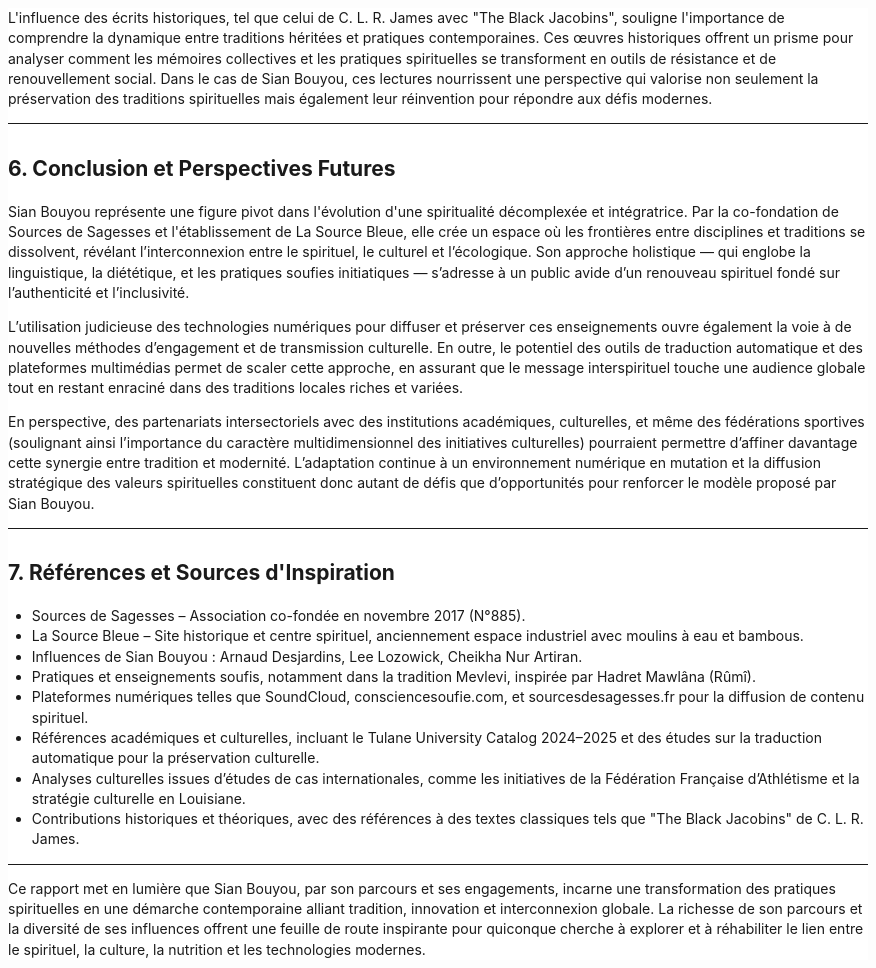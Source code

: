 L'influence des écrits historiques, tel que celui de C. L. R. James avec "The Black Jacobins", souligne l'importance de comprendre la dynamique entre traditions héritées et pratiques contemporaines. Ces œuvres historiques offrent un prisme pour analyser comment les mémoires collectives et les pratiques spirituelles se transforment en outils de résistance et de renouvellement social. Dans le cas de Sian Bouyou, ces lectures nourrissent une perspective qui valorise non seulement la préservation des traditions spirituelles mais également leur réinvention pour répondre aux défis modernes.

---

## 6. Conclusion et Perspectives Futures

Sian Bouyou représente une figure pivot dans l'évolution d'une spiritualité décomplexée et intégratrice. Par la co-fondation de Sources de Sagesses et l'établissement de La Source Bleue, elle crée un espace où les frontières entre disciplines et traditions se dissolvent, révélant l’interconnexion entre le spirituel, le culturel et l’écologique. Son approche holistique — qui englobe la linguistique, la diététique, et les pratiques soufies initiatiques — s’adresse à un public avide d’un renouveau spirituel fondé sur l’authenticité et l’inclusivité.

L’utilisation judicieuse des technologies numériques pour diffuser et préserver ces enseignements ouvre également la voie à de nouvelles méthodes d’engagement et de transmission culturelle. En outre, le potentiel des outils de traduction automatique et des plateformes multimédias permet de scaler cette approche, en assurant que le message interspirituel touche une audience globale tout en restant enraciné dans des traditions locales riches et variées.

En perspective, des partenariats intersectoriels avec des institutions académiques, culturelles, et même des fédérations sportives (soulignant ainsi l’importance du caractère multidimensionnel des initiatives culturelles) pourraient permettre d’affiner davantage cette synergie entre tradition et modernité. L’adaptation continue à un environnement numérique en mutation et la diffusion stratégique des valeurs spirituelles constituent donc autant de défis que d’opportunités pour renforcer le modèle proposé par Sian Bouyou.

---

## 7. Références et Sources d'Inspiration

- Sources de Sagesses – Association co-fondée en novembre 2017 (N°885).
- La Source Bleue – Site historique et centre spirituel, anciennement espace industriel avec moulins à eau et bambous.
- Influences de Sian Bouyou : Arnaud Desjardins, Lee Lozowick, Cheikha Nur Artiran.
- Pratiques et enseignements soufis, notamment dans la tradition Mevlevi, inspirée par Hadret Mawlâna (Rûmî).
- Plateformes numériques telles que SoundCloud, consciencesoufie.com, et sourcesdesagesses.fr pour la diffusion de contenu spirituel.
- Références académiques et culturelles, incluant le Tulane University Catalog 2024–2025 et des études sur la traduction automatique pour la préservation culturelle.
- Analyses culturelles issues d’études de cas internationales, comme les initiatives de la Fédération Française d’Athlétisme et la stratégie culturelle en Louisiane.
- Contributions historiques et théoriques, avec des références à des textes classiques tels que "The Black Jacobins" de C. L. R. James.

---

Ce rapport met en lumière que Sian Bouyou, par son parcours et ses engagements, incarne une transformation des pratiques spirituelles en une démarche contemporaine alliant tradition, innovation et interconnexion globale. La richesse de son parcours et la diversité de ses influences offrent une feuille de route inspirante pour quiconque cherche à explorer et à réhabiliter le lien entre le spirituel, la culture, la nutrition et les technologies modernes.
